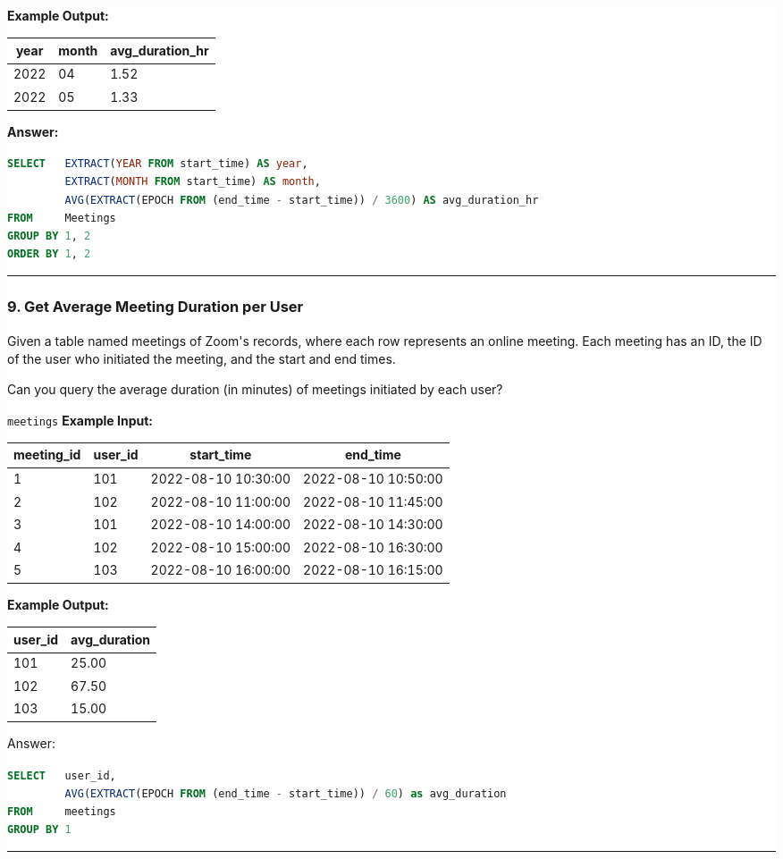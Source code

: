 **Example Output:**

| year | month | avg_duration_hr |
|------|-------|-----------------|
| 2022 | 04    | 1.52            |
| 2022 | 05    | 1.33            |

**Answer:**


```sql
SELECT   EXTRACT(YEAR FROM start_time) AS year,
         EXTRACT(MONTH FROM start_time) AS month,
         AVG(EXTRACT(EPOCH FROM (end_time - start_time)) / 3600) AS avg_duration_hr
FROM     Meetings
GROUP BY 1, 2
ORDER BY 1, 2
```

--- 

### 9. Get Average Meeting Duration per User

Given a table named meetings of Zoom's records, where each row represents an online meeting. Each meeting has an ID, the ID of the user who initiated the meeting, and the start and end times. 

Can you query the average duration (in minutes) of meetings initiated by each user?

`meetings` **Example Input:**

meeting_id |	user_id |	start_time |	end_time |
--|--|--|--|
1 |	101 |	2022-08-10 10:30:00 |	2022-08-10 10:50:00 |
2 |	102 |	2022-08-10 11:00:00 |	2022-08-10 11:45:00 |
3 |	101 |	2022-08-10 14:00:00 |	2022-08-10 14:30:00 |
4 |	102 |	2022-08-10 15:00:00 |	2022-08-10 16:30:00 |
5 |	103 |	2022-08-10 16:00:00 |	2022-08-10 16:15:00 |


**Example Output:**

user_id | avg_duration |
--|--|
101 |	25.00 |
102 |	67.50 |
103 |	15.00 |


Answer:

```SQL
SELECT   user_id, 
         AVG(EXTRACT(EPOCH FROM (end_time - start_time)) / 60) as avg_duration 
FROM     meetings
GROUP BY 1
```
---
